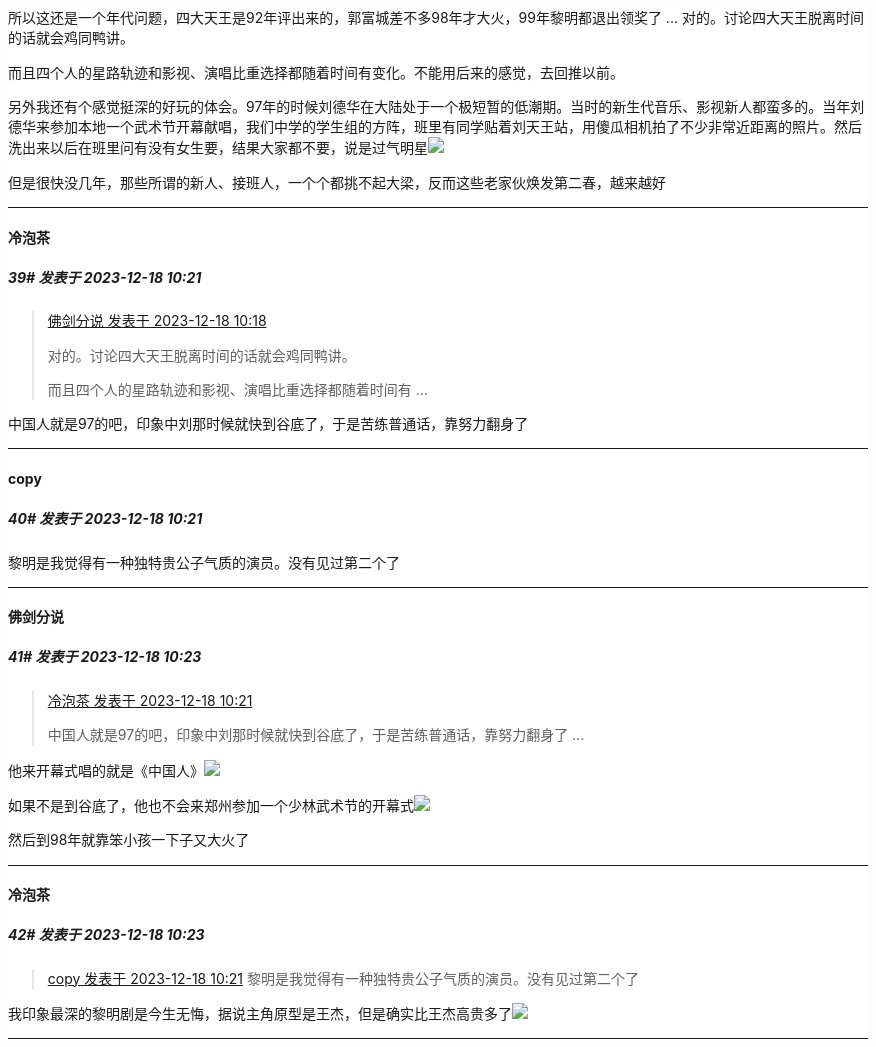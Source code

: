 所以这还是一个年代问题，四大天王是92年评出来的，郭富城差不多98年才大火，99年黎明都退出领奖了 ...</blockquote>
对的。讨论四大天王脱离时间的话就会鸡同鸭讲。

而且四个人的星路轨迹和影视、演唱比重选择都随着时间有变化。不能用后来的感觉，去回推以前。

另外我还有个感觉挺深的好玩的体会。97年的时候刘德华在大陆处于一个极短暂的低潮期。当时的新生代音乐、影视新人都蛮多的。当年刘德华来参加本地一个武术节开幕献唱，我们中学的学生组的方阵，班里有同学贴着刘天王站，用傻瓜相机拍了不少非常近距离的照片。然后洗出来以后在班里问有没有女生要，结果大家都不要，说是过气明星<img src="https://static.saraba1st.com/image/smiley/face2017/068.png" referrerpolicy="no-referrer">

但是很快没几年，那些所谓的新人、接班人，一个个都挑不起大梁，反而这些老家伙焕发第二春，越来越好

*****

####  冷泡茶  
##### 39#       发表于 2023-12-18 10:21

<blockquote><a href="httphttps://bbs.saraba1st.com/2b/forum.php?mod=redirect&amp;goto=findpost&amp;pid=63362139&amp;ptid=2164500" target="_blank">佛剑分说 发表于 2023-12-18 10:18</a>

对的。讨论四大天王脱离时间的话就会鸡同鸭讲。

而且四个人的星路轨迹和影视、演唱比重选择都随着时间有 ...</blockquote>
中国人就是97的吧，印象中刘那时候就快到谷底了，于是苦练普通话，靠努力翻身了

*****

####  copy  
##### 40#       发表于 2023-12-18 10:21

黎明是我觉得有一种独特贵公子气质的演员。没有见过第二个了

*****

####  佛剑分说  
##### 41#       发表于 2023-12-18 10:23

<blockquote><a href="httphttps://bbs.saraba1st.com/2b/forum.php?mod=redirect&amp;goto=findpost&amp;pid=63362171&amp;ptid=2164500" target="_blank">冷泡茶 发表于 2023-12-18 10:21</a>

中国人就是97的吧，印象中刘那时候就快到谷底了，于是苦练普通话，靠努力翻身了 ...</blockquote>
他来开幕式唱的就是《中国人》<img src="https://static.saraba1st.com/image/smiley/face2017/068.png" referrerpolicy="no-referrer">

如果不是到谷底了，他也不会来郑州参加一个少林武术节的开幕式<img src="https://static.saraba1st.com/image/smiley/face2017/068.png" referrerpolicy="no-referrer">

然后到98年就靠笨小孩一下子又大火了

*****

####  冷泡茶  
##### 42#       发表于 2023-12-18 10:23

<blockquote><a href="httphttps://bbs.saraba1st.com/2b/forum.php?mod=redirect&amp;goto=findpost&amp;pid=63362174&amp;ptid=2164500" target="_blank">copy 发表于 2023-12-18 10:21</a>
黎明是我觉得有一种独特贵公子气质的演员。没有见过第二个了</blockquote>
我印象最深的黎明剧是今生无悔，据说主角原型是王杰，但是确实比王杰高贵多了<img src="https://static.saraba1st.com/image/smiley/face2017/035.png" referrerpolicy="no-referrer">

*****
